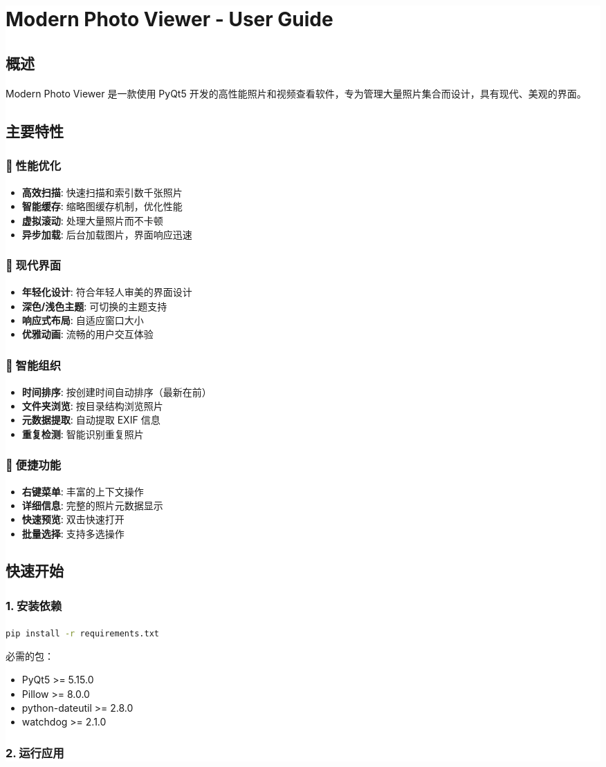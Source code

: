 # Modern Photo Viewer - User Guide

## 概述

Modern Photo Viewer 是一款使用 PyQt5 开发的高性能照片和视频查看软件，专为管理大量照片集合而设计，具有现代、美观的界面。

## 主要特性

### 🚀 性能优化
- **高效扫描**: 快速扫描和索引数千张照片
- **智能缓存**: 缩略图缓存机制，优化性能
- **虚拟滚动**: 处理大量照片而不卡顿
- **异步加载**: 后台加载图片，界面响应迅速

### 🎨 现代界面
- **年轻化设计**: 符合年轻人审美的界面设计
- **深色/浅色主题**: 可切换的主题支持
- **响应式布局**: 自适应窗口大小
- **优雅动画**: 流畅的用户交互体验

### 📂 智能组织
- **时间排序**: 按创建时间自动排序（最新在前）
- **文件夹浏览**: 按目录结构浏览照片
- **元数据提取**: 自动提取 EXIF 信息
- **重复检测**: 智能识别重复照片

### 🔧 便捷功能
- **右键菜单**: 丰富的上下文操作
- **详细信息**: 完整的照片元数据显示
- **快速预览**: 双击快速打开
- **批量选择**: 支持多选操作

## 快速开始

### 1. 安装依赖

```bash
pip install -r requirements.txt
```

必需的包：
- PyQt5 >= 5.15.0
- Pillow >= 8.0.0
- python-dateutil >= 2.8.0
- watchdog >= 2.1.0

### 2. 运行应用
